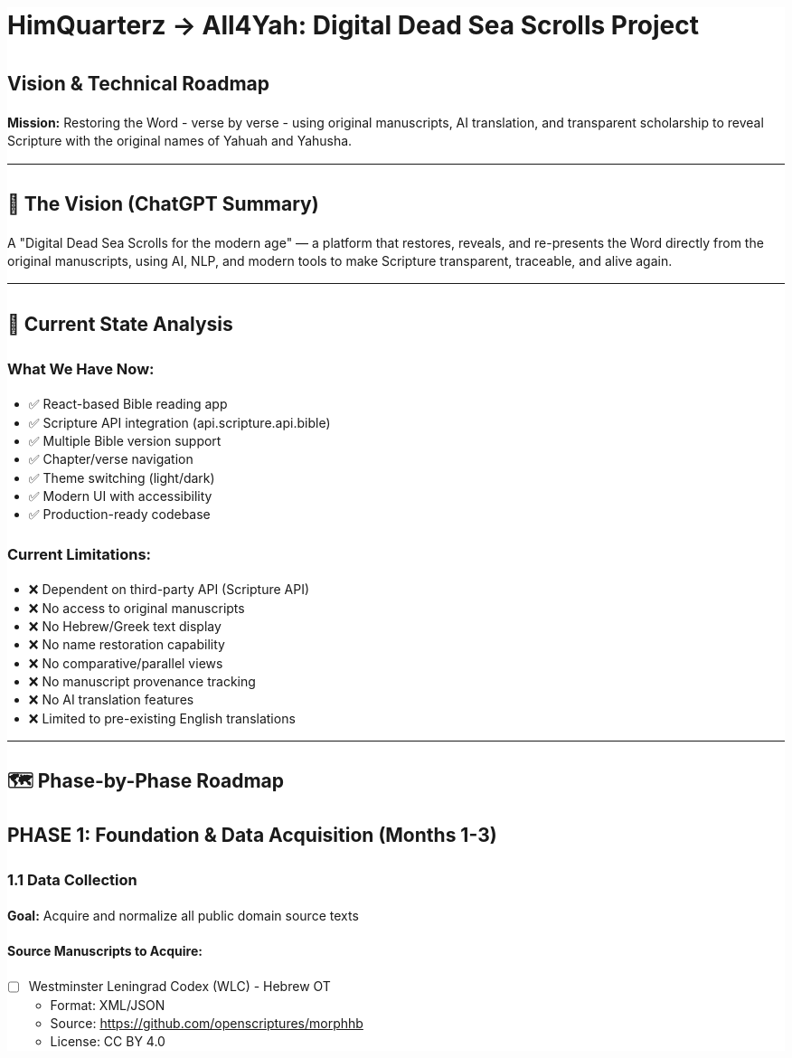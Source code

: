 # HimQuarterz → All4Yah: Digital Dead Sea Scrolls Project
## Vision & Technical Roadmap

**Mission:** Restoring the Word - verse by verse - using original manuscripts, AI translation, and transparent scholarship to reveal Scripture with the original names of Yahuah and Yahusha.

---

## 🎯 The Vision (ChatGPT Summary)

A "Digital Dead Sea Scrolls for the modern age" — a platform that restores, reveals, and re-presents the Word directly from the original manuscripts, using AI, NLP, and modern tools to make Scripture transparent, traceable, and alive again.

---

## 📍 Current State Analysis

### What We Have Now:
- ✅ React-based Bible reading app
- ✅ Scripture API integration (api.scripture.api.bible)
- ✅ Multiple Bible version support
- ✅ Chapter/verse navigation
- ✅ Theme switching (light/dark)
- ✅ Modern UI with accessibility
- ✅ Production-ready codebase

### Current Limitations:
- ❌ Dependent on third-party API (Scripture API)
- ❌ No access to original manuscripts
- ❌ No Hebrew/Greek text display
- ❌ No name restoration capability
- ❌ No comparative/parallel views
- ❌ No manuscript provenance tracking
- ❌ No AI translation features
- ❌ Limited to pre-existing English translations

---

## 🗺️ Phase-by-Phase Roadmap

## **PHASE 1: Foundation & Data Acquisition** (Months 1-3)

### 1.1 Data Collection
**Goal:** Acquire and normalize all public domain source texts

#### Source Manuscripts to Acquire:
- [ ] Westminster Leningrad Codex (WLC) - Hebrew OT
  - Format: XML/JSON
  - Source: https://github.com/openscriptures/morphhb
  - License: CC BY 4.0
